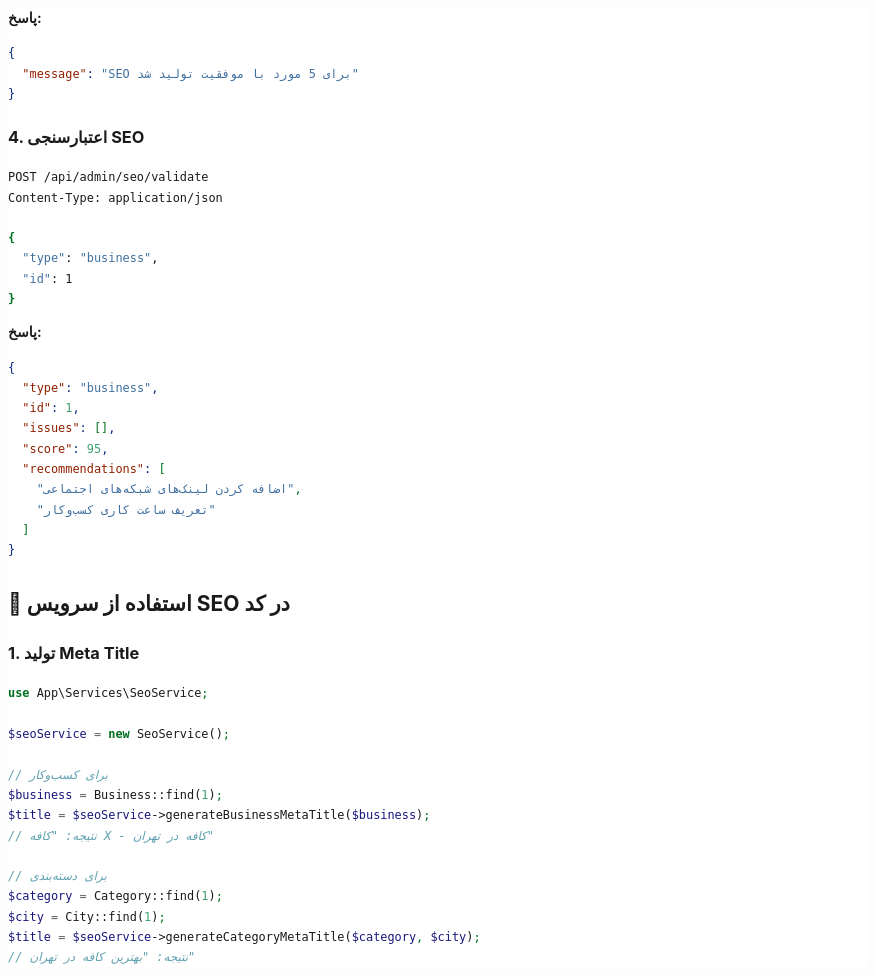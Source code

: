 **پاسخ:**
```json
{
  "message": "SEO برای 5 مورد با موفقیت تولید شد"
}
```

### 4. اعتبارسنجی SEO

```bash
POST /api/admin/seo/validate
Content-Type: application/json

{
  "type": "business",
  "id": 1
}
```

**پاسخ:**
```json
{
  "type": "business",
  "id": 1,
  "issues": [],
  "score": 95,
  "recommendations": [
    "اضافه کردن لینک‌های شبکه‌های اجتماعی",
    "تعریف ساعت کاری کسب‌وکار"
  ]
}
```

## 🔧 استفاده از سرویس SEO در کد

### 1. تولید Meta Title

```php
use App\Services\SeoService;

$seoService = new SeoService();

// برای کسب‌وکار
$business = Business::find(1);
$title = $seoService->generateBusinessMetaTitle($business);
// نتیجه: "کافه X - کافه در تهران"

// برای دسته‌بندی
$category = Category::find(1);
$city = City::find(1);
$title = $seoService->generateCategoryMetaTitle($category, $city);
// نتیجه: "بهترین کافه در تهران"
```
